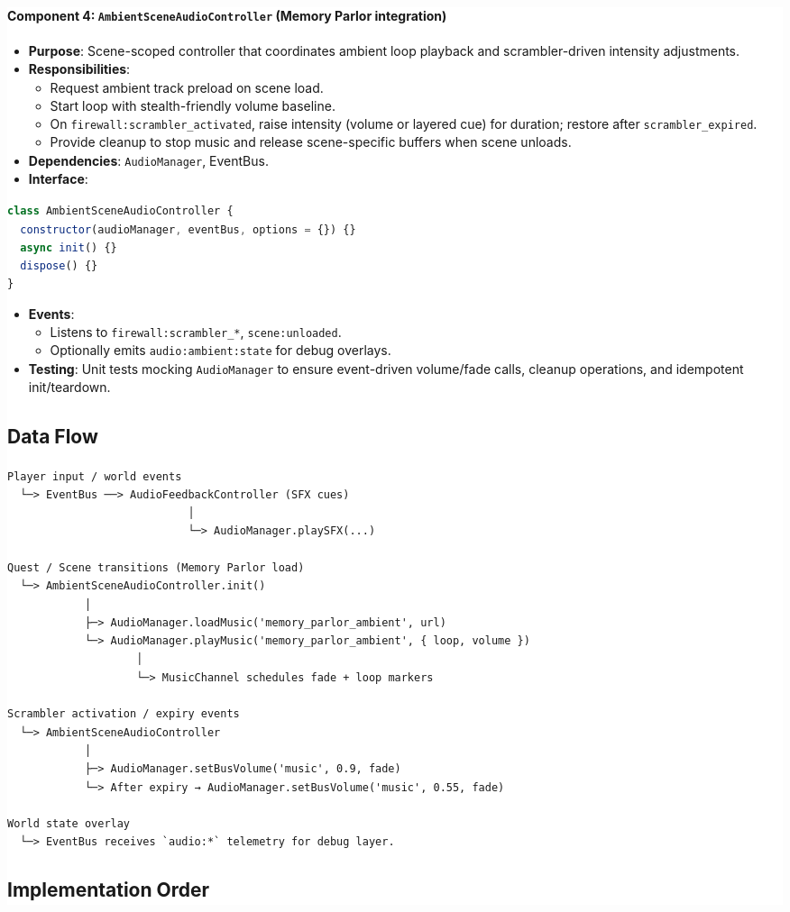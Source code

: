 #### Component 4: `AmbientSceneAudioController` (Memory Parlor integration)
- **Purpose**: Scene-scoped controller that coordinates ambient loop playback and scrambler-driven intensity adjustments.
- **Responsibilities**:
  - Request ambient track preload on scene load.
  - Start loop with stealth-friendly volume baseline.
  - On `firewall:scrambler_activated`, raise intensity (volume or layered cue) for duration; restore after `scrambler_expired`.
  - Provide cleanup to stop music and release scene-specific buffers when scene unloads.
- **Dependencies**: `AudioManager`, EventBus.
- **Interface**:
```javascript
class AmbientSceneAudioController {
  constructor(audioManager, eventBus, options = {}) {}
  async init() {}
  dispose() {}
}
```
- **Events**:
  - Listens to `firewall:scrambler_*`, `scene:unloaded`.
  - Optionally emits `audio:ambient:state` for debug overlays.
- **Testing**: Unit tests mocking `AudioManager` to ensure event-driven volume/fade calls, cleanup operations, and idempotent init/teardown.

## Data Flow
```
Player input / world events
  └─> EventBus ──> AudioFeedbackController (SFX cues)
                            │
                            └─> AudioManager.playSFX(...)

Quest / Scene transitions (Memory Parlor load)
  └─> AmbientSceneAudioController.init()
            │
            ├─> AudioManager.loadMusic('memory_parlor_ambient', url)
            └─> AudioManager.playMusic('memory_parlor_ambient', { loop, volume })
                    │
                    └─> MusicChannel schedules fade + loop markers

Scrambler activation / expiry events
  └─> AmbientSceneAudioController
            │
            ├─> AudioManager.setBusVolume('music', 0.9, fade)
            └─> After expiry → AudioManager.setBusVolume('music', 0.55, fade)

World state overlay
  └─> EventBus receives `audio:*` telemetry for debug layer.
```

## Implementation Order
